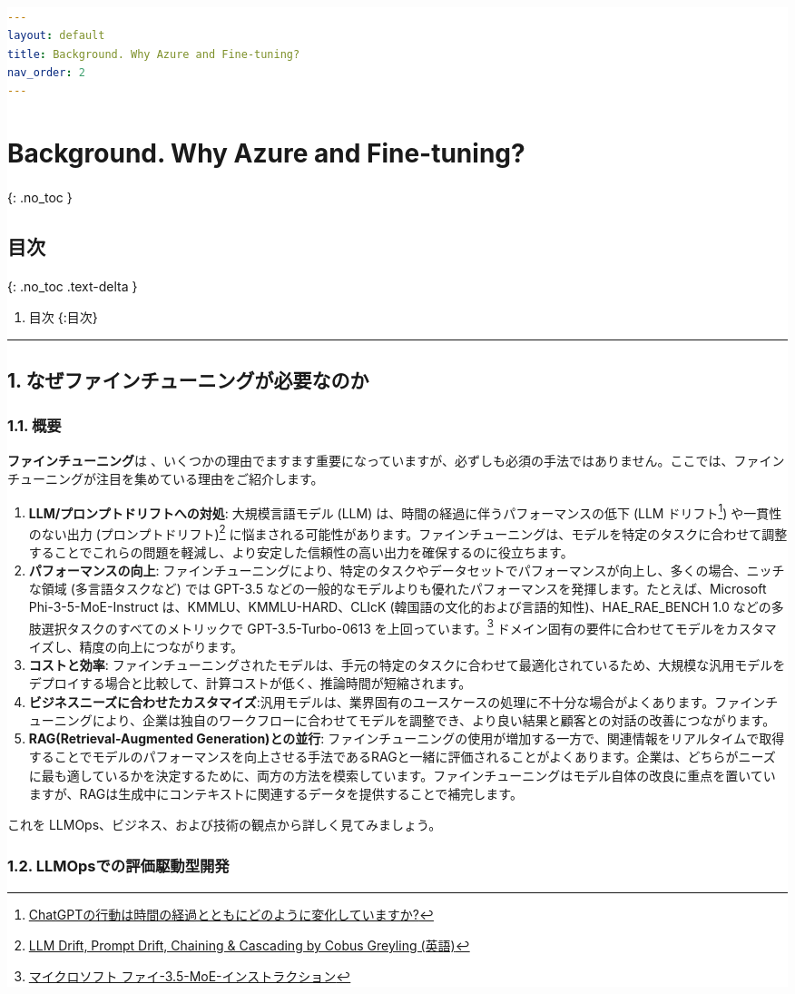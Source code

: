 ```yaml
---
layout: default
title: Background. Why Azure and Fine-tuning?
nav_order: 2
---
```


# Background. Why Azure and Fine-tuning?
{: .no_toc }

## 目次
{: .no_toc .text-delta }

1. 目次
{:目次}

---

## 1. なぜファインチューニングが必要なのか 

### 1.1. 概要
**ファインチューニング**は 、いくつかの理由でますます重要になっていますが、必ずしも必須の手法ではありません。ここでは、ファインチューニングが注目を集めている理由をご紹介します。

1. **LLM/プロンプトドリフトへの対処**: 大規模言語モデル (LLM) は、時間の経過に伴うパフォーマンスの低下 (LLM ドリフト[^1]) や一貫性のない出力 (プロンプトドリフト)[^2] に悩まされる可能性があります。ファインチューニングは、モデルを特定のタスクに合わせて調整することでこれらの問題を軽減し、より安定した信頼性の高い出力を確保するのに役立ちます。
2. **パフォーマンスの向上**: ファインチューニングにより、特定のタスクやデータセットでパフォーマンスが向上し、多くの場合、ニッチな領域 (多言語タスクなど) では GPT-3.5 などの一般的なモデルよりも優れたパフォーマンスを発揮します。たとえば、Microsoft Phi-3-5-MoE-Instruct は、KMMLU、KMMLU-HARD、CLIcK (韓国語の文化的および言語的知性)、HAE_RAE_BENCH 1.0 などの多肢選択タスクのすべてのメトリックで GPT-3.5-Turbo-0613 を上回っています。[^3]
 ドメイン固有の要件に合わせてモデルをカスタマイズし、精度の向上につながります。
3. **コストと効率**: ファインチューニングされたモデルは、手元の特定のタスクに合わせて最適化されているため、大規模な汎用モデルをデプロイする場合と比較して、計算コストが低く、推論時間が短縮されます。
4. **ビジネスニーズに合わせたカスタマイズ**:汎用モデルは、業界固有のユースケースの処理に不十分な場合がよくあります。ファインチューニングにより、企業は独自のワークフローに合わせてモデルを調整でき、より良い結果と顧客との対話の改善につながります。
5. **RAG(Retrieval-Augmented Generation)との並行**: ファインチューニングの使用が増加する一方で、関連情報をリアルタイムで取得することでモデルのパフォーマンスを向上させる手法であるRAGと一緒に評価されることがよくあります。企業は、どちらがニーズに最も適しているかを決定するために、両方の方法を模索しています。ファインチューニングはモデル自体の改良に重点を置いていますが、RAGは生成中にコンテキストに関連するデータを提供することで補完します。

これを LLMOps、ビジネス、および技術の観点から詳しく見てみましょう。

### 1.2. LLMOpsでの評価駆動型開発

[^1]: [ChatGPTの行動は時間の経過とともにどのように変化していますか?](https://arxiv.org/pdf/2307.09009)
[^2]: [LLM Drift, Prompt Drift, Chaining & Cascading by Cobus Greyling (英語)](https://cobusgreyling.medium.com/llm-drift-prompt-drift-chaining-cascading-fa8fbf67c0fd)
[^3]: [マイクロソフト ファイ-3.5-MoE-インストラクション](https://huggingface.co/microsoft/Phi-3.5-MoE-instruct)
[^4]: [Microsoft プロンプト フロー](https://github.com/microsoft/promptflow)
[^5]: [企業がジェネレーティブAIを構築および購入する方法の16の変化](https://a16z.com/generative-ai-enterprise-2024/)